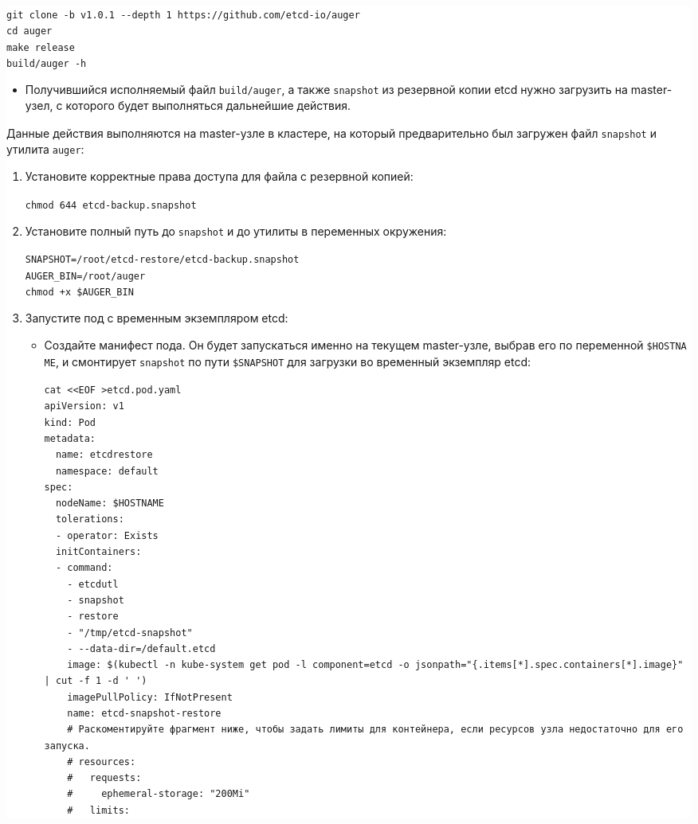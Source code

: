   ```shell
  git clone -b v1.0.1 --depth 1 https://github.com/etcd-io/auger
  cd auger
  make release
  build/auger -h
  ```
  
* Получившийся исполняемый файл `build/auger`, а также `snapshot` из резервной копии etcd нужно загрузить на master-узел, с которого будет выполняться дальнейшие действия.

Данные действия выполняются на master-узле в кластере, на который предварительно был загружен файл `snapshot` и утилита `auger`:

1. Установите корректные права доступа для файла с резервной копией:

   ```shell
   chmod 644 etcd-backup.snapshot
   ```

1. Установите полный путь до `snapshot` и до утилиты в переменных окружения:

   ```shell
   SNAPSHOT=/root/etcd-restore/etcd-backup.snapshot
   AUGER_BIN=/root/auger 
   chmod +x $AUGER_BIN
   ```

1. Запустите под с временным экземпляром etcd:

   * Создайте манифест пода. Он будет запускаться именно на текущем master-узле, выбрав его по переменной `$HOSTNAME`, и смонтирует `snapshot` по пути `$SNAPSHOT` для загрузки во временный экземпляр etcd:

     ```shell
     cat <<EOF >etcd.pod.yaml 
     apiVersion: v1
     kind: Pod
     metadata:
       name: etcdrestore
       namespace: default
     spec:
       nodeName: $HOSTNAME
       tolerations:
       - operator: Exists
       initContainers:
       - command:
         - etcdutl
         - snapshot
         - restore
         - "/tmp/etcd-snapshot"
         - --data-dir=/default.etcd
         image: $(kubectl -n kube-system get pod -l component=etcd -o jsonpath="{.items[*].spec.containers[*].image}" | cut -f 1 -d ' ')
         imagePullPolicy: IfNotPresent
         name: etcd-snapshot-restore
         # Раскоментируйте фрагмент ниже, чтобы задать лимиты для контейнера, если ресурсов узла недостаточно для его запуска.
         # resources:
         #   requests:
         #     ephemeral-storage: "200Mi"
         #   limits: